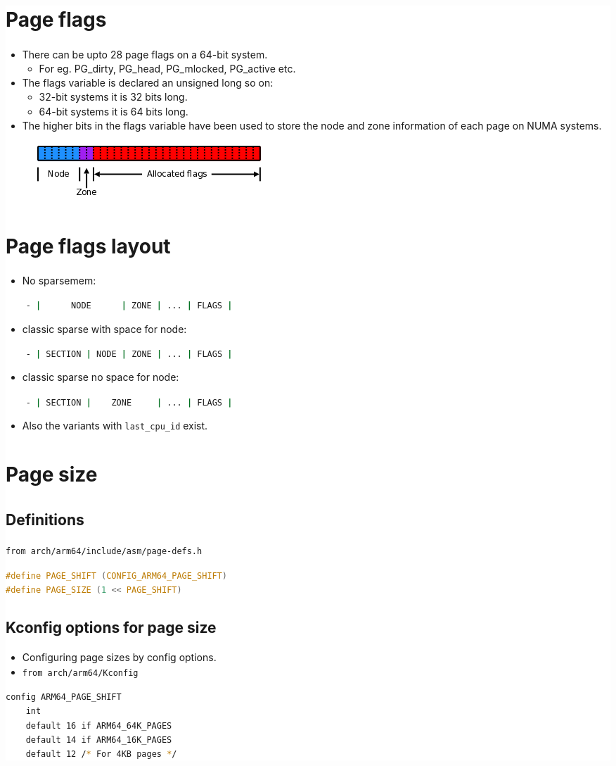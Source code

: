 # Page flags

- There can be upto 28 page flags on a 64-bit system. 
	- For eg. PG_dirty, PG_head, PG_mlocked, PG_active etc.
- The flags variable is declared an unsigned long so on:
	- 32-bit systems it is 32 bits long.
	- 64-bit systems it is 64 bits long.
- The higher bits in the flags variable have been used to store the node and
  zone information of each page on NUMA systems.
![page-flags](images/page-flags.png "Page flags on 32-bit systems")

# Page flags layout

- No sparsemem: 
```bash
	- |      NODE      | ZONE | ... | FLAGS |
```
- classic sparse with space for node:
```bash
	- | SECTION | NODE | ZONE | ... | FLAGS |
```
- classic sparse no space for node:
```bash
	- | SECTION |    ZONE     | ... | FLAGS |
```
- Also the variants with `last_cpu_id` exist.

# Page size

## Definitions

`from arch/arm64/include/asm/page-defs.h`
```C
#define PAGE_SHIFT (CONFIG_ARM64_PAGE_SHIFT)
#define PAGE_SIZE (1 << PAGE_SHIFT)
```

## Kconfig options for page size

- Configuring page sizes by config options.
- `from arch/arm64/Kconfig`
```bash
config ARM64_PAGE_SHIFT
	int
	default 16 if ARM64_64K_PAGES
	default 14 if ARM64_16K_PAGES
	default 12 /* For 4KB pages */
```

